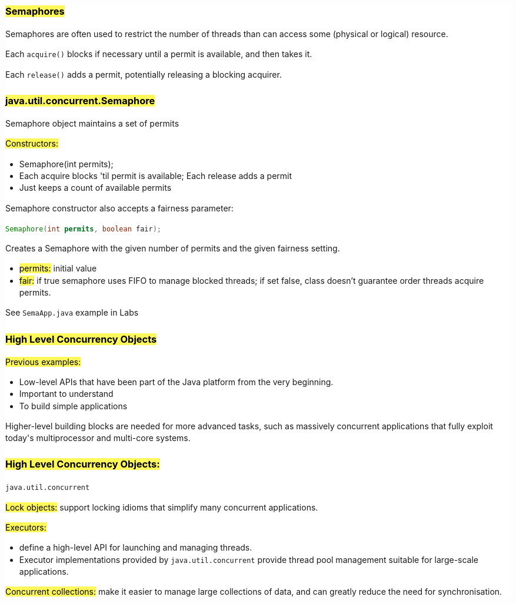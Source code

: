 ### <mark style="background: #FFF503A6;">Semaphores</mark> 

Semaphores are often used to restrict the number of threads than can access some (physical or logical) resource.  

Each ``acquire()`` blocks if necessary until a permit is available, and then takes it.  

Each ``release()`` adds a permit, potentially releasing a blocking acquirer.

### <mark style="background: #FFF503A6;">java.util.concurrent.Semaphore</mark>

Semaphore object maintains a set of permits

<mark style="background: #FFF503A6;">Constructors:</mark>  
- Semaphore(int permits);  
- Each acquire blocks 'til permit is available; Each release adds a permit  
- Just keeps a count of available permits  

Semaphore constructor also accepts a fairness parameter:  

```java
Semaphore(int permits, boolean fair);
```  

Creates a Semaphore with the given number of permits and the given fairness setting.  
- <mark style="background: #FFF503A6;">permits:</mark> initial value  
- <mark style="background: #FFF503A6;">fair:</mark> if true semaphore uses FIFO to manage blocked threads; if set false, class doesn’t guarantee order threads acquire permits.  

See ``SemaApp.java`` example in Labs

### <mark style="background: #FFF503A6;">High Level Concurrency Objects</mark>

<mark style="background: #FFF503A6;">Previous examples:</mark>
- Low-level APIs that have been part of the Java platform from the very beginning.  
- Important to understand  
- To build simple applications  

Higher-level building blocks are needed for more advanced tasks, such as massively concurrent applications that fully exploit today's multiprocessor and multi-core systems.

### <mark style="background: #FFF503A6;">High Level Concurrency Objects:</mark>

``java.util.concurrent``  

<mark style="background: #FFF503A6;">Lock objects:</mark> support locking idioms that simplify many concurrent applications.  

<mark style="background: #FFF503A6;">Executors:</mark> 
- define a high-level API for launching and managing threads.  
- Executor implementations provided by ``java.util.concurrent`` provide thread pool management suitable for large-scale applications.  

<mark style="background: #FFF503A6;">Concurrent collections:</mark> make it easier to manage large collections of data, and can greatly reduce the need for synchronisation.  
